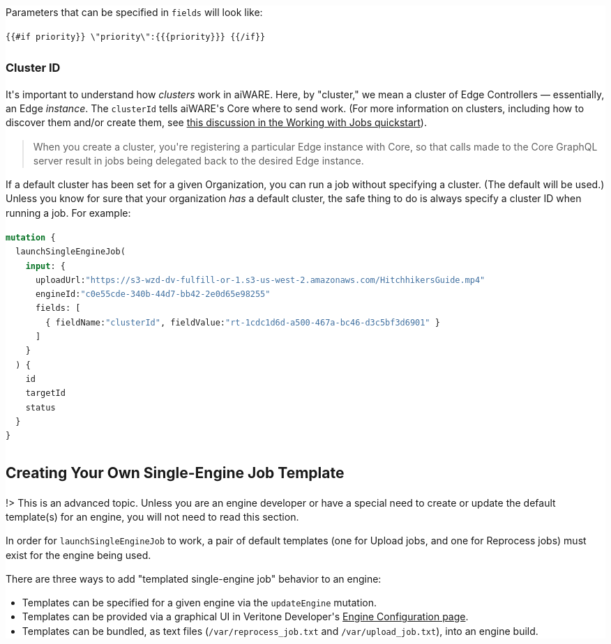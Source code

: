 Parameters that can be specified in `fields` will look like:

```pre
{{#if priority}} \"priority\":{{{priority}}} {{/if}}
```

### Cluster ID

It's important to understand how _clusters_ work in aiWARE. Here, by "cluster," we mean a cluster of Edge Controllers &mdash; essentially, an Edge _instance_. The `clusterId` tells aiWARE's Core where to send work. (For more information on clusters, including how to discover them and/or create them, see [this discussion in the Working with Jobs quickstart](quickstart/jobs/?id=step-three-create-the-job)).

> When you create a cluster, you're registering a particular Edge instance with Core, so that calls made to the Core GraphQL server result in jobs being delegated back to the desired Edge instance.

If a default cluster has been set for a given Organization, you can run a job without specifying a cluster. (The default will be used.)
Unless you know for sure that your organization _has_ a default cluster, the safe thing to do is always specify a cluster ID when running a job. For example:

```graphql
mutation {
  launchSingleEngineJob(
    input: {
      uploadUrl:"https://s3-wzd-dv-fulfill-or-1.s3-us-west-2.amazonaws.com/HitchhikersGuide.mp4"
      engineId:"c0e55cde-340b-44d7-bb42-2e0d65e98255"
      fields: [
        { fieldName:"clusterId", fieldValue:"rt-1cdc1d6d-a500-467a-bc46-d3c5bf3d6901" }
      ]
    }
  ) {
    id
    targetId
    status
  }
}
```

## Creating Your Own Single-Engine Job Template

!> This is an advanced topic. Unless you are an engine developer or have a special need to create or update the default template(s) for an engine, you will not need to read this section.

In order for `launchSingleEngineJob` to work, a pair of default templates (one for Upload jobs, and one for Reprocess jobs) must exist for the engine being used.

There are three ways to add "templated single-engine job" behavior to an engine:

* Templates can be specified for a given engine via the `updateEngine` mutation.
* Templates can be provided via a graphical UI in Veritone Developer's [Engine Configuration page](https://developer.veritone.com/engines/c0e55cde-340b-44d7-bb42-2e0d65e98255/config/details/testing-details).
* Templates can be bundled, as text files (`/var/reprocess_job.txt` and `/var/upload_job.txt`), into an engine build.
